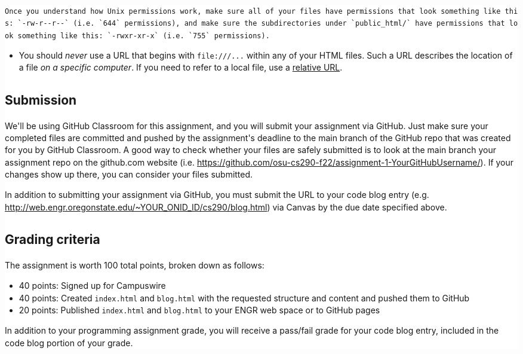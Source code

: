     Once you understand how Unix permissions work, make sure all of your files have permissions that look something like this: `-rw-r--r--` (i.e. `644` permissions), and make sure the subdirectories under `public_html/` have permissions that look something like this: `-rwxr-xr-x` (i.e. `755` permissions).

  * You should *never* use a URL that begins with `file:///...` within any of your HTML files.  Such a URL describes the location of a file *on a specific computer*.  If you need to refer to a local file, use a [relative URL](https://www.w3schools.com/html/html_filepaths.asp).


## Submission

We'll be using GitHub Classroom for this assignment, and you will submit your assignment via GitHub.  Just make sure your completed files are committed and pushed by the assignment's deadline to the main branch of the GitHub repo that was created for you by GitHub Classroom.  A good way to check whether your files are safely submitted is to look at the main branch your assignment repo on the github.com website (i.e. https://github.com/osu-cs290-f22/assignment-1-YourGitHubUsername/). If your changes show up there, you can consider your files submitted.

In addition to submitting your assignment via GitHub, you must submit the URL to your code blog entry (e.g. http://web.engr.oregonstate.edu/~YOUR_ONID_ID/cs290/blog.html) via Canvas by the due date specified above.

## Grading criteria

The assignment is worth 100 total points, broken down as follows:
  * 40 points: Signed up for Campuswire
  * 40 points: Created `index.html` and `blog.html` with the requested structure and content and pushed them to GitHub
  * 20 points: Published `index.html` and `blog.html` to your ENGR web space or to GitHub pages

In addition to your programming assignment grade, you will receive a pass/fail grade for your code blog entry, included in the code blog portion of your grade.
